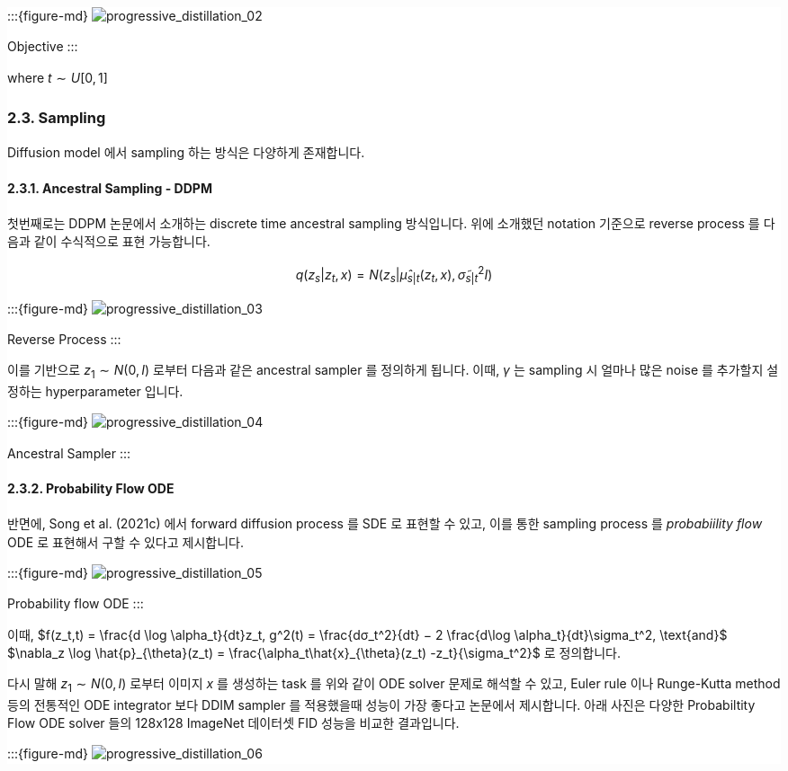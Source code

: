:::{figure-md} 
<img src="../../pics/progressive_distillation/progressive_distillation_02.png" alt="progressive_distillation_02" class="bg-primary mb-1" width="700px">

Objective
:::

where $t \sim U[0,1]$

### 2.3. Sampling

Diffusion model 에서 sampling 하는 방식은 다양하게 존재합니다. 

#### 2.3.1. Ancestral Sampling - DDPM

첫번째로는 DDPM 논문에서 소개하는 discrete time ancestral sampling 방식입니다. 위에 소개했던 notation 기준으로 reverse process 를 다음과 같이 수식적으로 표현 가능합니다.

$$
q(z_s | z_t,x) = N(z_s | \hat{\mu}_{s|t}(z_t,x), \tilde{\sigma}_{s|t}^2I)
$$

:::{figure-md} 
<img src="../../pics/progressive_distillation/progressive_distillation_03.png" alt="progressive_distillation_03" class="bg-primary mb-1" width="700px">

Reverse Process
:::

이를 기반으로 $z_1 \sim N(0,I)$ 로부터 다음과 같은 ancestral sampler 를 정의하게 됩니다. 이때, $\gamma$ 는 sampling 시 얼마나 많은 noise 를 추가할지 설정하는 hyperparameter 입니다. 

:::{figure-md} 
<img src="../../pics/progressive_distillation/progressive_distillation_04.png" alt="progressive_distillation_04" class="bg-primary mb-1" width="700px">

Ancestral Sampler
:::

#### 2.3.2. Probability Flow ODE

반면에, Song et al. (2021c) 에서 forward diffusion process 를 SDE 로 표현할 수 있고, 이를 통한 sampling process 를 *probabiility flow* ODE 로 표현해서 구할 수 있다고 제시합니다. 

:::{figure-md} 
<img src="../../pics/progressive_distillation/progressive_distillation_05.png" alt="progressive_distillation_05" class="bg-primary mb-1" width="700px">

Probability flow ODE 
:::

이때, $f(z_t,t) = \frac{d \log \alpha_t}{dt}z_t, g^2(t) = \frac{dσ_t^2}{dt} − 2 \frac{d\log \alpha_t}{dt}\sigma_t^2, \text{and}$  $\nabla_z \log \hat{p}_{\theta}(z_t) = \frac{\alpha_t\hat{x}_{\theta}(z_t) -z_t}{\sigma_t^2}$ 로 정의합니다. 

다시 말해 $z_1 \sim N(0,I)$ 로부터 이미지 $x$ 를 생성하는 task 를 위와 같이 ODE solver 문제로 해석할 수 있고, Euler rule 이나 Runge-Kutta method 등의 전통적인 ODE integrator 보다 DDIM sampler 를 적용했을때 성능이 가장 좋다고 논문에서 제시합니다. 아래 사진은 다양한 Probabiltity Flow ODE solver 들의 128x128 ImageNet 데이터셋 FID 성능을 비교한 결과입니다. 

:::{figure-md} 
<img src="../../pics/progressive_distillation/progressive_distillation_06.png" alt="progressive_distillation_06" class="bg-primary mb-1" width="700px">
